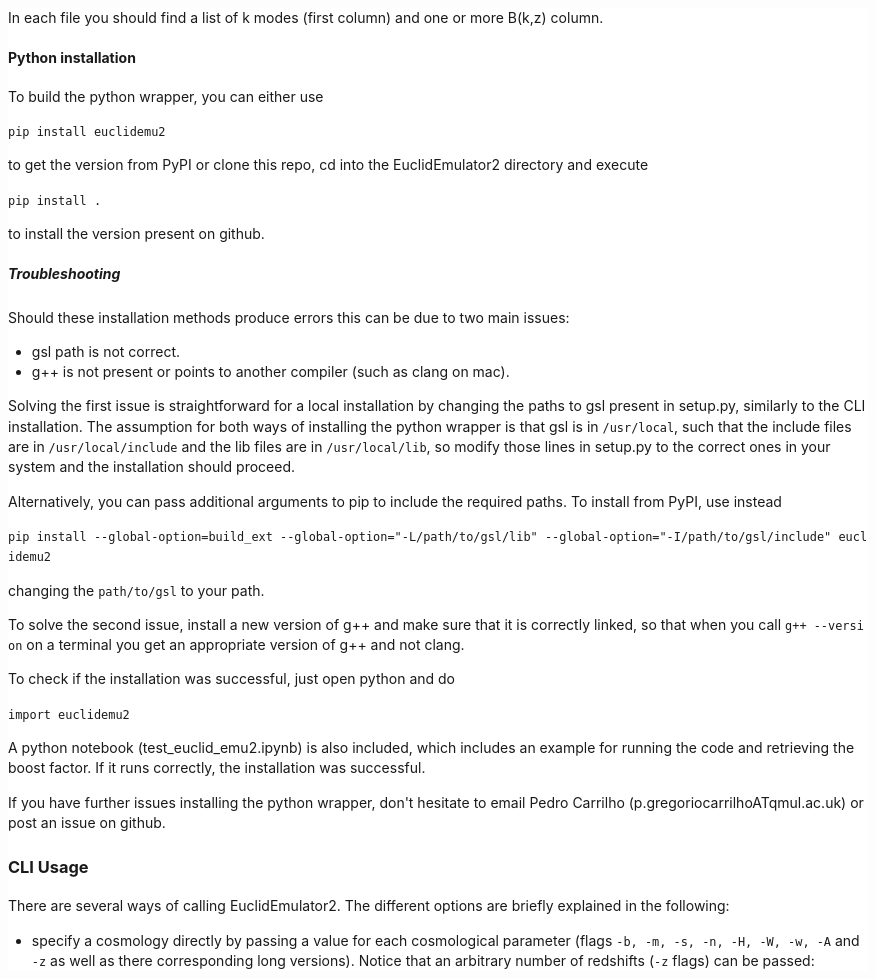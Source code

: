 In each file you should find a list of k modes (first column) and one or more B(k,z) column.


#### Python installation

To build the python wrapper, you can either use
```
pip install euclidemu2
```
to get the version from PyPI or clone this repo, cd into the EuclidEmulator2 directory and execute

```
pip install .
```

to install the version present on github.

##### Troubleshooting

Should these installation methods produce errors this can be due to two main issues:
* gsl path is not correct.
* g++ is not present or points to another compiler (such as clang on mac).

Solving the first issue is straightforward for a local installation by changing the paths to gsl present in setup.py, similarly to the CLI installation. The assumption for both ways of installing the python wrapper is that gsl is in `/usr/local`, such that the include files are in `/usr/local/include` and the lib files are in `/usr/local/lib`, so modify those lines in setup.py to the correct ones in your system and the installation should proceed.

Alternatively, you can pass additional arguments to pip to include the required paths. To install from PyPI, use instead
```
pip install --global-option=build_ext --global-option="-L/path/to/gsl/lib" --global-option="-I/path/to/gsl/include" euclidemu2
```
changing the `path/to/gsl` to your path.

To solve the second issue, install a new version of g++ and make sure that it is correctly linked, so that when you call `g++ --version` on a terminal you get an appropriate version of g++ and not clang.

To check if the installation was successful, just open python and do

```
import euclidemu2
```

A python notebook (test_euclid_emu2.ipynb) is also included, which includes an example for running the code and retrieving the boost factor. If it runs correctly, the installation was successful.

If you have further issues installing the python wrapper, don't hesitate to email Pedro Carrilho (p.gregoriocarrilhoATqmul.ac.uk) or post an issue on github.

### CLI Usage
There are several ways of calling EuclidEmulator2. The different options are briefly explained in the following:

* specify a cosmology directly by passing a value for each cosmological parameter (flags `-b, -m, -s, -n, -H, -W, -w, -A` and `-z` as well as there corresponding long versions). Notice that an arbitrary number of redshifts (`-z` flags) can be passed:
